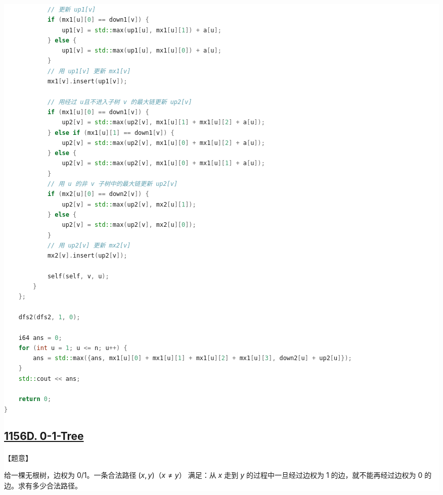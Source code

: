 ```cpp
            // 更新 up1[v]
            if (mx1[u][0] == down1[v]) {
                up1[v] = std::max(up1[u], mx1[u][1]) + a[u];
            } else {
                up1[v] = std::max(up1[u], mx1[u][0]) + a[u];
            }
            // 用 up1[v] 更新 mx1[v]
            mx1[v].insert(up1[v]);

            // 用经过 u且不进入子树 v 的最大链更新 up2[v]
            if (mx1[u][0] == down1[v]) {
                up2[v] = std::max(up2[v], mx1[u][1] + mx1[u][2] + a[u]);
            } else if (mx1[u][1] == down1[v]) {
                up2[v] = std::max(up2[v], mx1[u][0] + mx1[u][2] + a[u]);
            } else {
                up2[v] = std::max(up2[v], mx1[u][0] + mx1[u][1] + a[u]);
            }
            // 用 u 的非 v 子树中的最大链更新 up2[v]
            if (mx2[u][0] == down2[v]) {
                up2[v] = std::max(up2[v], mx2[u][1]);
            } else {
                up2[v] = std::max(up2[v], mx2[u][0]);
            }
            // 用 up2[v] 更新 mx2[v]
            mx2[v].insert(up2[v]);
            
            self(self, v, u);
        }
    };

    dfs2(dfs2, 1, 0);

    i64 ans = 0;
    for (int u = 1; u <= n; u++) {
        ans = std::max({ans, mx1[u][0] + mx1[u][1] + mx1[u][2] + mx1[u][3], down2[u] + up2[u]});
    }
    std::cout << ans;

    return 0;
}
```





## [1156D. 0-1-Tree](https://codeforces.com/problemset/problem/1156/D)

【题意】

给一棵无根树，边权为 $0/1$。一条合法路径 $(x, y)$（$x\ne y$） 满足：从 $x$ 走到 $y$ 的过程中一旦经过边权为 $1$ 的边，就不能再经过边权为 $0$ 的边。求有多少合法路径。
